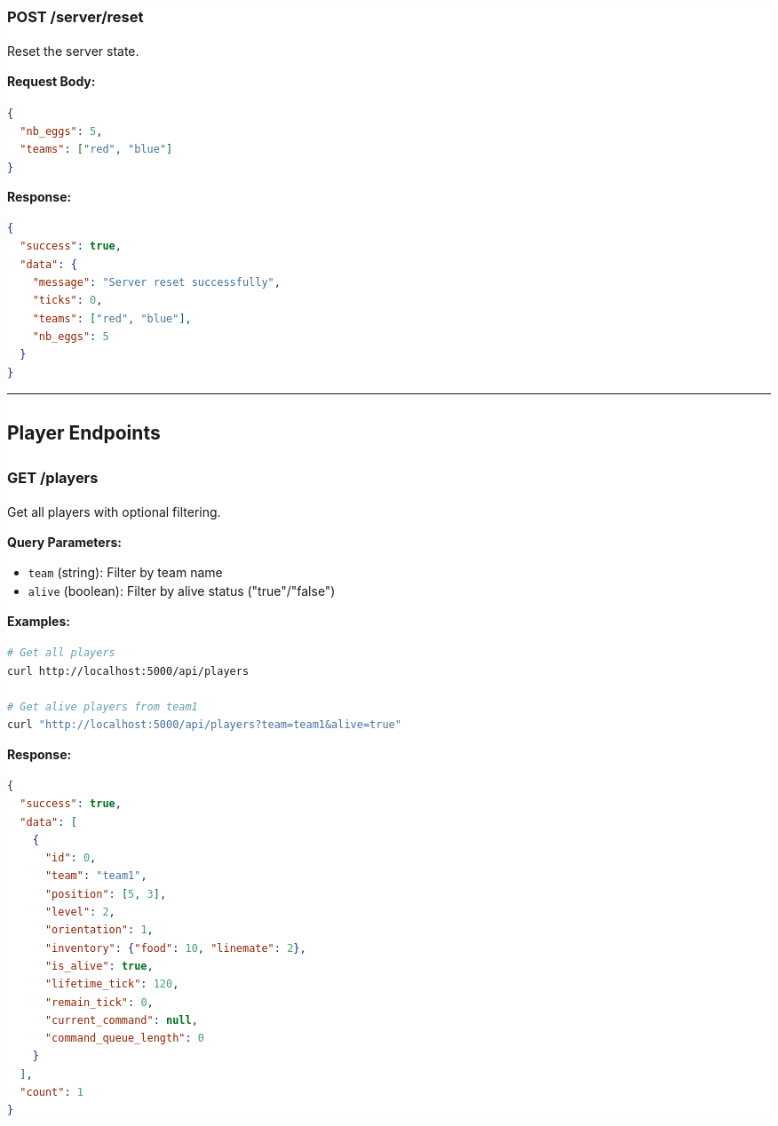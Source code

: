 ### POST /server/reset
Reset the server state.

**Request Body:**
```json
{
  "nb_eggs": 5,
  "teams": ["red", "blue"]
}
```

**Response:**
```json
{
  "success": true,
  "data": {
    "message": "Server reset successfully",
    "ticks": 0,
    "teams": ["red", "blue"],
    "nb_eggs": 5
  }
}
```

---

## Player Endpoints

### GET /players
Get all players with optional filtering.

**Query Parameters:**
- `team` (string): Filter by team name
- `alive` (boolean): Filter by alive status ("true"/"false")

**Examples:**
```bash
# Get all players
curl http://localhost:5000/api/players

# Get alive players from team1
curl "http://localhost:5000/api/players?team=team1&alive=true"
```

**Response:**
```json
{
  "success": true,
  "data": [
    {
      "id": 0,
      "team": "team1",
      "position": [5, 3],
      "level": 2,
      "orientation": 1,
      "inventory": {"food": 10, "linemate": 2},
      "is_alive": true,
      "lifetime_tick": 120,
      "remain_tick": 0,
      "current_command": null,
      "command_queue_length": 0
    }
  ],
  "count": 1
}
```